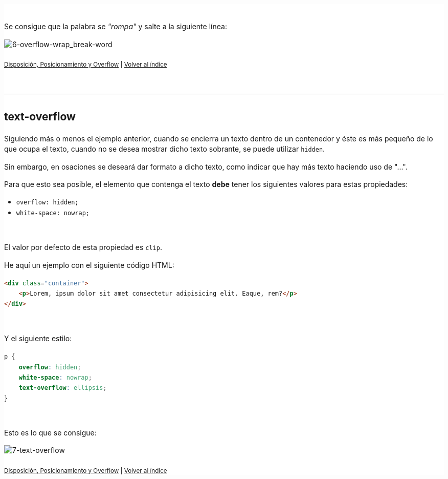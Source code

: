 <br>

Se consigue que la palabra se *"rompa"* y salte a la siguiente línea:

![6-overflow-wrap_break-word](https://user-images.githubusercontent.com/110897750/202437184-ee93e6ff-3fc4-4357-b57a-3c54d09b89ca.jpg)

<sub>[Disposición, Posicionamiento y Overflow](../README.md#disposición-posicionamiento-y-overflow) | [Volver al índice](#indice)</sub>


<br><hr>


## text-overflow

Siguiendo más o menos el ejemplo anterior, cuando se encierra un texto dentro de un contenedor y éste es más pequeño de lo que ocupa el texto, cuando no se desea mostrar dicho texto sobrante, se puede utilizar `hidden`.

Sin embargo, en osaciones se deseará dar formato a dicho texto, como indicar que hay más texto haciendo uso de "...".

Para que esto sea posible, el elemento que contenga el texto **debe** tener los siguientes valores para estas propiedades:

* `overflow: hidden;`
* `white-space: nowrap;`

<br>

El valor por defecto de esta propiedad es `clip`.

He aquí un ejemplo con el siguiente código HTML:

```html
<div class="container">
    <p>Lorem, ipsum dolor sit amet consectetur adipisicing elit. Eaque, rem?</p>
</div>
```

<br>

Y el siguiente estilo:

```css
p {
    overflow: hidden;
    white-space: nowrap;
    text-overflow: ellipsis;
}
```

<br>

Esto es lo que se consigue:

![7-text-overflow](https://user-images.githubusercontent.com/110897750/202437185-dd2ebfde-cb1d-48d6-baed-3de414619224.jpg)

<sub>[Disposición, Posicionamiento y Overflow](../README.md#disposición-posicionamiento-y-overflow) | [Volver al índice](#indice)</sub>